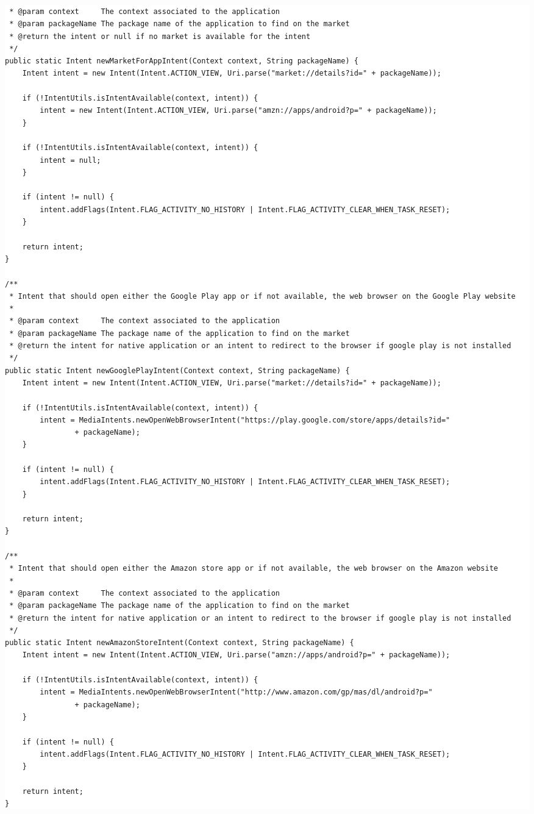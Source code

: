      * @param context     The context associated to the application
     * @param packageName The package name of the application to find on the market
     * @return the intent or null if no market is available for the intent
     */
    public static Intent newMarketForAppIntent(Context context, String packageName) {
        Intent intent = new Intent(Intent.ACTION_VIEW, Uri.parse("market://details?id=" + packageName));

        if (!IntentUtils.isIntentAvailable(context, intent)) {
            intent = new Intent(Intent.ACTION_VIEW, Uri.parse("amzn://apps/android?p=" + packageName));
        }

        if (!IntentUtils.isIntentAvailable(context, intent)) {
            intent = null;
        }

        if (intent != null) {
            intent.addFlags(Intent.FLAG_ACTIVITY_NO_HISTORY | Intent.FLAG_ACTIVITY_CLEAR_WHEN_TASK_RESET);
        }

        return intent;
    }

    /**
     * Intent that should open either the Google Play app or if not available, the web browser on the Google Play website
     *
     * @param context     The context associated to the application
     * @param packageName The package name of the application to find on the market
     * @return the intent for native application or an intent to redirect to the browser if google play is not installed
     */
    public static Intent newGooglePlayIntent(Context context, String packageName) {
        Intent intent = new Intent(Intent.ACTION_VIEW, Uri.parse("market://details?id=" + packageName));

        if (!IntentUtils.isIntentAvailable(context, intent)) {
            intent = MediaIntents.newOpenWebBrowserIntent("https://play.google.com/store/apps/details?id="
                    + packageName);
        }

        if (intent != null) {
            intent.addFlags(Intent.FLAG_ACTIVITY_NO_HISTORY | Intent.FLAG_ACTIVITY_CLEAR_WHEN_TASK_RESET);
        }

        return intent;
    }

    /**
     * Intent that should open either the Amazon store app or if not available, the web browser on the Amazon website
     *
     * @param context     The context associated to the application
     * @param packageName The package name of the application to find on the market
     * @return the intent for native application or an intent to redirect to the browser if google play is not installed
     */
    public static Intent newAmazonStoreIntent(Context context, String packageName) {
        Intent intent = new Intent(Intent.ACTION_VIEW, Uri.parse("amzn://apps/android?p=" + packageName));

        if (!IntentUtils.isIntentAvailable(context, intent)) {
            intent = MediaIntents.newOpenWebBrowserIntent("http://www.amazon.com/gp/mas/dl/android?p="
                    + packageName);
        }

        if (intent != null) {
            intent.addFlags(Intent.FLAG_ACTIVITY_NO_HISTORY | Intent.FLAG_ACTIVITY_CLEAR_WHEN_TASK_RESET);
        }

        return intent;
    }